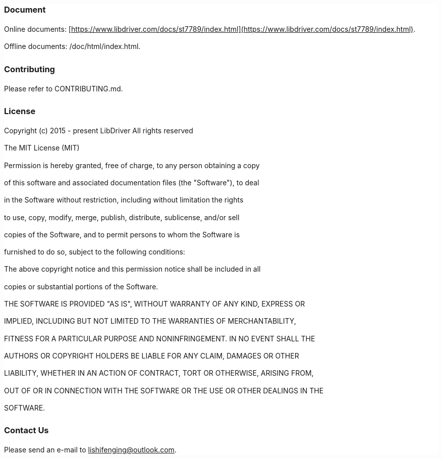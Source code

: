 ```C
```

### Document

Online documents: [https://www.libdriver.com/docs/st7789/index.html](https://www.libdriver.com/docs/st7789/index.html).

Offline documents: /doc/html/index.html.

### Contributing

Please refer to CONTRIBUTING.md.

### License

Copyright (c) 2015 - present LibDriver All rights reserved 



The MIT License (MIT) 



Permission is hereby granted, free of charge, to any person obtaining a copy

of this software and associated documentation files (the "Software"), to deal

in the Software without restriction, including without limitation the rights

to use, copy, modify, merge, publish, distribute, sublicense, and/or sell

copies of the Software, and to permit persons to whom the Software is

furnished to do so, subject to the following conditions: 



The above copyright notice and this permission notice shall be included in all

copies or substantial portions of the Software. 



THE SOFTWARE IS PROVIDED "AS IS", WITHOUT WARRANTY OF ANY KIND, EXPRESS OR

IMPLIED, INCLUDING BUT NOT LIMITED TO THE WARRANTIES OF MERCHANTABILITY,

FITNESS FOR A PARTICULAR PURPOSE AND NONINFRINGEMENT. IN NO EVENT SHALL THE

AUTHORS OR COPYRIGHT HOLDERS BE LIABLE FOR ANY CLAIM, DAMAGES OR OTHER

LIABILITY, WHETHER IN AN ACTION OF CONTRACT, TORT OR OTHERWISE, ARISING FROM,

OUT OF OR IN CONNECTION WITH THE SOFTWARE OR THE USE OR OTHER DEALINGS IN THE

SOFTWARE. 

### Contact Us

Please send an e-mail to lishifenging@outlook.com.